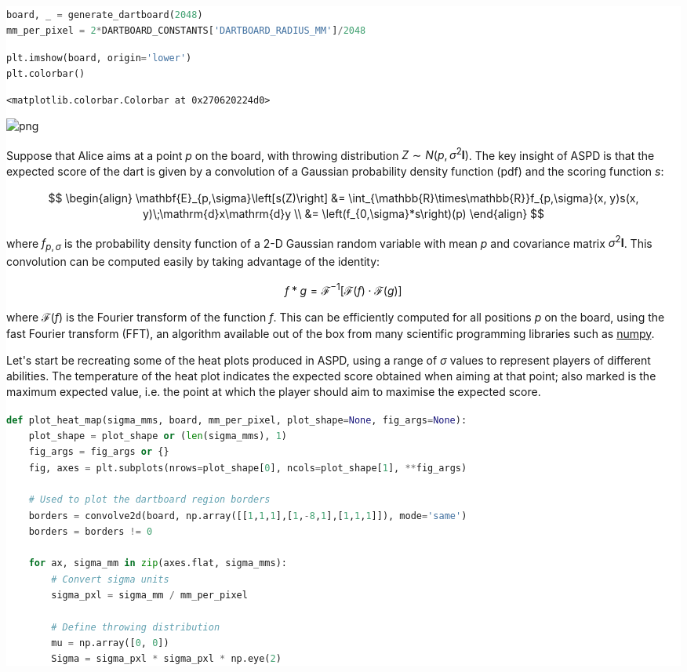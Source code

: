 
```python
board, _ = generate_dartboard(2048)
mm_per_pixel = 2*DARTBOARD_CONSTANTS['DARTBOARD_RADIUS_MM']/2048
```


```python
plt.imshow(board, origin='lower')
plt.colorbar()
```




    <matplotlib.colorbar.Colorbar at 0x270620224d0>




    
![png](output_8_1.png)
    


Suppose that Alice aims at a point $p$ on the board, with throwing distribution $Z\sim N(p, \sigma^2 \mathbf{I})$. The key insight of ASPD is that the expected score of the dart is given by a convolution of a Gaussian probability density function (pdf) and the scoring function $s$:

$$
\begin{align}
\mathbf{E}_{p,\sigma}\left[s(Z)\right] &= \int_{\mathbb{R}\times\mathbb{R}}f_{p,\sigma}(x, y)s(x, y)\;\mathrm{d}x\mathrm{d}y \\
&= \left(f_{0,\sigma}*s\right)(p)
\end{align}
$$

where $f_{p,\sigma}$ is the probability density function of a 2-D Gaussian random variable with mean $p$ and covariance matrix $\sigma^2\mathbf{I}$. This convolution can be computed easily by taking advantage of the identity:

$$
f*g = \mathcal{F}^{-1}\left[\mathcal{F}(f)\cdot\mathcal{F}(g)\right]
$$

where $\mathcal{F}(f)$ is the Fourier transform of the function $f$. This can be efficiently computed for all positions $p$ on the board, using the fast Fourier transform (FFT), an algorithm available out of the box from many scientific programming libraries such as [numpy](https://numpy.org/doc/stable/index.html).

Let's start be recreating some of the heat plots produced in ASPD, using a range of $\sigma$ values to represent players of different abilities. The temperature of the heat plot indicates the expected score obtained when aiming at that point; also marked is the maximum expected value, i.e. the point at which the player should aim to maximise the expected score.


```python
def plot_heat_map(sigma_mms, board, mm_per_pixel, plot_shape=None, fig_args=None):
    plot_shape = plot_shape or (len(sigma_mms), 1)
    fig_args = fig_args or {}
    fig, axes = plt.subplots(nrows=plot_shape[0], ncols=plot_shape[1], **fig_args)
    
    # Used to plot the dartboard region borders
    borders = convolve2d(board, np.array([[1,1,1],[1,-8,1],[1,1,1]]), mode='same')
    borders = borders != 0
    
    for ax, sigma_mm in zip(axes.flat, sigma_mms):
        # Convert sigma units
        sigma_pxl = sigma_mm / mm_per_pixel

        # Define throwing distribution
        mu = np.array([0, 0])
        Sigma = sigma_pxl * sigma_pxl * np.eye(2)

```